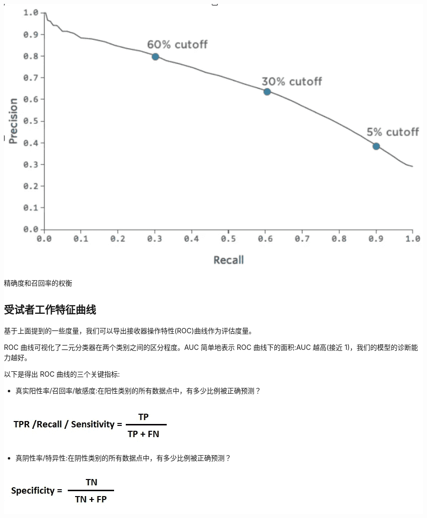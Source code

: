 ![](img/19f74d58fdba500bc8566fbacacf34a5.png)

精确度和召回率的权衡

## 受试者工作特征曲线

基于上面提到的一些度量，我们可以导出接收器操作特性(ROC)曲线作为评估度量。

ROC 曲线可视化了二元分类器在两个类别之间的区分程度。AUC 简单地表示 ROC 曲线下的面积:AUC 越高(接近 1)，我们的模型的诊断能力越好。

以下是得出 ROC 曲线的三个关键指标:

*   真实阳性率/召回率/敏感度:在阳性类别的所有数据点中，有多少比例被正确预测？

![](img/07a0a640281dded80b8ac3bcdcf98f0f.png)

*   真阴性率/特异性:在阴性类别的所有数据点中，有多少比例被正确预测？

![](img/6b4c2548812d653af64ad2d2b429101b.png)
